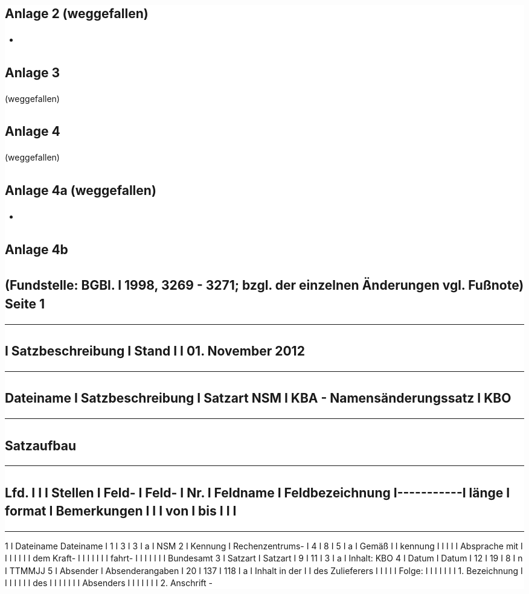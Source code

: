 ## Anlage 2 (weggefallen)

-

## Anlage 3

(weggefallen)

## Anlage 4

(weggefallen)

## Anlage 4a (weggefallen)

-

## Anlage 4b

(Fundstelle: BGBl. I 1998, 3269 - 3271;
bzgl. der einzelnen Änderungen vgl. Fußnote)
Seite 1
----------------------------------------------------------------------
---------
I          Satzbeschreibung            I Stand
I                                      I 01. November 2012
----------------------------------------------------------------------
---------
Dateiname        I Satzbeschreibung                         I Satzart
NSM              I KBA - Namensänderungssatz                I KBO
----------------------------------------------------------------------
---------
Satzaufbau
----------------------------------------------------------------------
---------
Lfd. I          I                 I  Stellen  I Feld- I Feld-  I
Nr.  I Feldname I Feldbezeichnung I-----------I länge I format I
Bemerkungen
I          I                 I von I bis I       I        I
----------------------------------------------------------------------
---------
1 I Dateiname  Dateiname       I   1 I   3 I     3 I   a    I NSM
2 I Kennung  I Rechenzentrums- I   4 I   8 I     5 I   a    I Gemäß
I          I kennung         I     I     I       I        I Absprache
mit
I          I                 I     I     I       I        I dem Kraft-
I          I                 I     I     I       I        I fahrt-
I          I                 I     I     I       I        I Bundesamt
3 I Satzart  I Satzart         I   9 I  11 I     3 I   a    I Inhalt:
KBO
4 I Datum    I Datum           I  12 I  19 I     8 I   n    I TTMMJJ
5 I Absender I Absenderangaben I  20 I 137 I   118 I   a    I Inhalt
in der
I          I des Zulieferers I     I     I       I        I Folge:
I          I                 I     I     I       I        I 1.
Bezeichnung
I          I                 I     I     I       I        I    des
I          I                 I     I     I       I        I
Absenders
I          I                 I     I     I       I        I 2.
Anschrift -